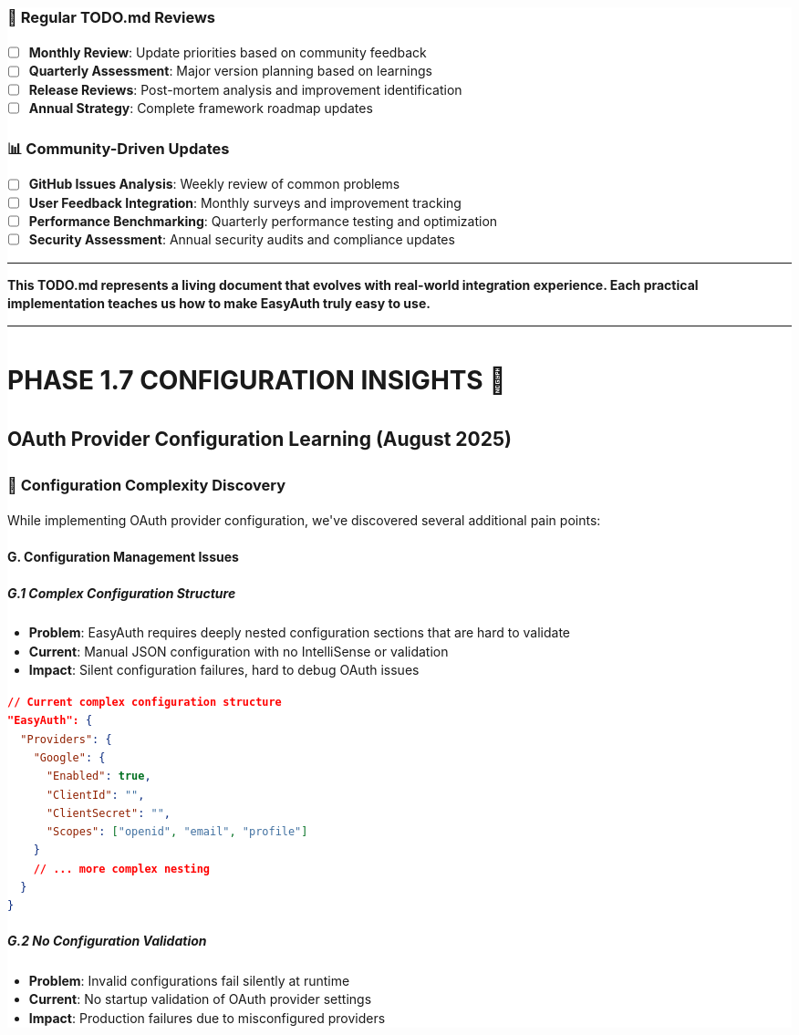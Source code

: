 ### 🎯 **Regular TODO.md Reviews**
- [ ] **Monthly Review**: Update priorities based on community feedback
- [ ] **Quarterly Assessment**: Major version planning based on learnings
- [ ] **Release Reviews**: Post-mortem analysis and improvement identification
- [ ] **Annual Strategy**: Complete framework roadmap updates

### 📊 **Community-Driven Updates**  
- [ ] **GitHub Issues Analysis**: Weekly review of common problems
- [ ] **User Feedback Integration**: Monthly surveys and improvement tracking
- [ ] **Performance Benchmarking**: Quarterly performance testing and optimization
- [ ] **Security Assessment**: Annual security audits and compliance updates

---

**This TODO.md represents a living document that evolves with real-world integration experience. Each practical implementation teaches us how to make EasyAuth truly easy to use.**

---

# PHASE 1.7 CONFIGURATION INSIGHTS 🔧

## OAuth Provider Configuration Learning (August 2025)

### 🎯 **Configuration Complexity Discovery**

While implementing OAuth provider configuration, we've discovered several additional pain points:

#### **G. Configuration Management Issues**

##### G.1 **Complex Configuration Structure**
- **Problem**: EasyAuth requires deeply nested configuration sections that are hard to validate
- **Current**: Manual JSON configuration with no IntelliSense or validation
- **Impact**: Silent configuration failures, hard to debug OAuth issues

```json
// Current complex configuration structure
"EasyAuth": {
  "Providers": {
    "Google": {
      "Enabled": true,
      "ClientId": "",
      "ClientSecret": "",
      "Scopes": ["openid", "email", "profile"]
    }
    // ... more complex nesting
  }
}
```

##### G.2 **No Configuration Validation**
- **Problem**: Invalid configurations fail silently at runtime
- **Current**: No startup validation of OAuth provider settings
- **Impact**: Production failures due to misconfigured providers
